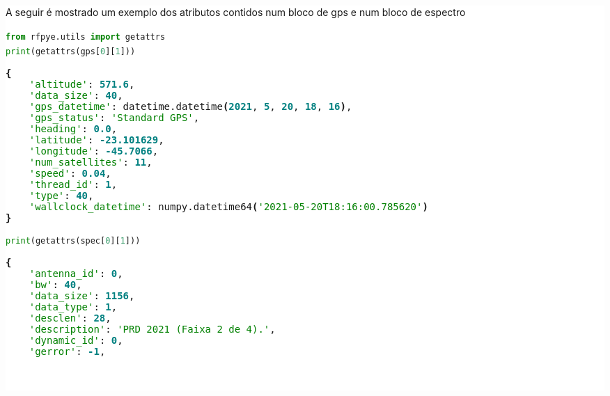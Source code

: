 A seguir é mostrado um exemplo dos atributos contidos num bloco de gps e num bloco de espectro

```python
from rfpye.utils import getattrs
print(getattrs(gps[0][1]))
```


<pre style="white-space:pre;overflow-x:auto;line-height:normal;font-family:Menlo,'DejaVu Sans Mono',consolas,'Courier New',monospace"><span style="font-weight: bold">{</span>
    <span style="color: #008000; text-decoration-color: #008000">'altitude'</span>: <span style="color: #008080; text-decoration-color: #008080; font-weight: bold">571.6</span>,
    <span style="color: #008000; text-decoration-color: #008000">'data_size'</span>: <span style="color: #008080; text-decoration-color: #008080; font-weight: bold">40</span>,
    <span style="color: #008000; text-decoration-color: #008000">'gps_datetime'</span>: datetime.datetime<span style="font-weight: bold">(</span><span style="color: #008080; text-decoration-color: #008080; font-weight: bold">2021</span>, <span style="color: #008080; text-decoration-color: #008080; font-weight: bold">5</span>, <span style="color: #008080; text-decoration-color: #008080; font-weight: bold">20</span>, <span style="color: #008080; text-decoration-color: #008080; font-weight: bold">18</span>, <span style="color: #008080; text-decoration-color: #008080; font-weight: bold">16</span><span style="font-weight: bold">)</span>,
    <span style="color: #008000; text-decoration-color: #008000">'gps_status'</span>: <span style="color: #008000; text-decoration-color: #008000">'Standard GPS'</span>,
    <span style="color: #008000; text-decoration-color: #008000">'heading'</span>: <span style="color: #008080; text-decoration-color: #008080; font-weight: bold">0.0</span>,
    <span style="color: #008000; text-decoration-color: #008000">'latitude'</span>: <span style="color: #008080; text-decoration-color: #008080; font-weight: bold">-23.101629</span>,
    <span style="color: #008000; text-decoration-color: #008000">'longitude'</span>: <span style="color: #008080; text-decoration-color: #008080; font-weight: bold">-45.7066</span>,
    <span style="color: #008000; text-decoration-color: #008000">'num_satellites'</span>: <span style="color: #008080; text-decoration-color: #008080; font-weight: bold">11</span>,
    <span style="color: #008000; text-decoration-color: #008000">'speed'</span>: <span style="color: #008080; text-decoration-color: #008080; font-weight: bold">0.04</span>,
    <span style="color: #008000; text-decoration-color: #008000">'thread_id'</span>: <span style="color: #008080; text-decoration-color: #008080; font-weight: bold">1</span>,
    <span style="color: #008000; text-decoration-color: #008000">'type'</span>: <span style="color: #008080; text-decoration-color: #008080; font-weight: bold">40</span>,
    <span style="color: #008000; text-decoration-color: #008000">'wallclock_datetime'</span>: numpy.datetime64<span style="font-weight: bold">(</span><span style="color: #008000; text-decoration-color: #008000">'2021-05-20T18:16:00.785620'</span><span style="font-weight: bold">)</span>
<span style="font-weight: bold">}</span>
</pre>



```python
print(getattrs(spec[0][1]))
```


<pre style="white-space:pre;overflow-x:auto;line-height:normal;font-family:Menlo,'DejaVu Sans Mono',consolas,'Courier New',monospace"><span style="font-weight: bold">{</span>
    <span style="color: #008000; text-decoration-color: #008000">'antenna_id'</span>: <span style="color: #008080; text-decoration-color: #008080; font-weight: bold">0</span>,
    <span style="color: #008000; text-decoration-color: #008000">'bw'</span>: <span style="color: #008080; text-decoration-color: #008080; font-weight: bold">40</span>,
    <span style="color: #008000; text-decoration-color: #008000">'data_size'</span>: <span style="color: #008080; text-decoration-color: #008080; font-weight: bold">1156</span>,
    <span style="color: #008000; text-decoration-color: #008000">'data_type'</span>: <span style="color: #008080; text-decoration-color: #008080; font-weight: bold">1</span>,
    <span style="color: #008000; text-decoration-color: #008000">'desclen'</span>: <span style="color: #008080; text-decoration-color: #008080; font-weight: bold">28</span>,
    <span style="color: #008000; text-decoration-color: #008000">'description'</span>: <span style="color: #008000; text-decoration-color: #008000">'PRD 2021 (Faixa 2 de 4).'</span>,
    <span style="color: #008000; text-decoration-color: #008000">'dynamic_id'</span>: <span style="color: #008080; text-decoration-color: #008080; font-weight: bold">0</span>,
    <span style="color: #008000; text-decoration-color: #008000">'gerror'</span>: <span style="color: #008080; text-decoration-color: #008080; font-weight: bold">-1</span>,